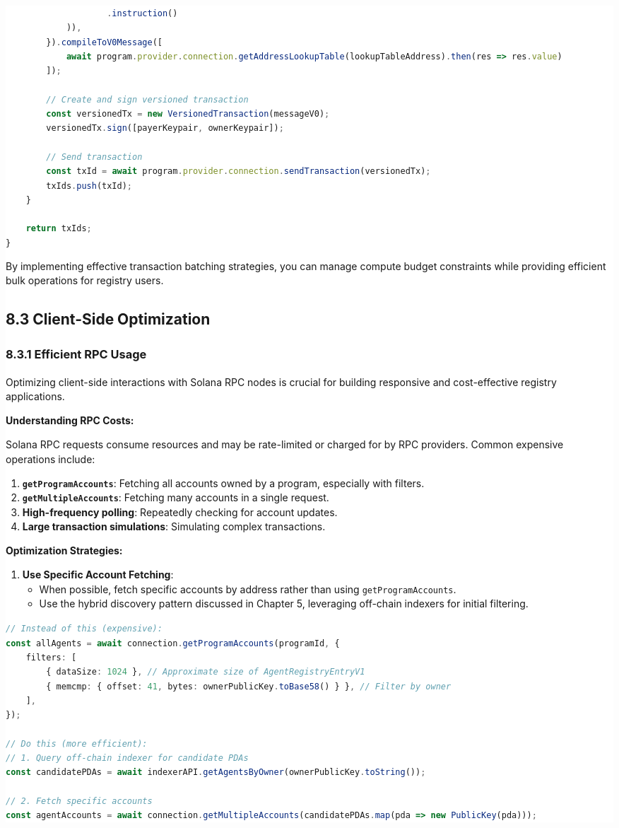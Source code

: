 ```typescript
                    .instruction()
            )),
        }).compileToV0Message([
            await program.provider.connection.getAddressLookupTable(lookupTableAddress).then(res => res.value)
        ]);
        
        // Create and sign versioned transaction
        const versionedTx = new VersionedTransaction(messageV0);
        versionedTx.sign([payerKeypair, ownerKeypair]);
        
        // Send transaction
        const txId = await program.provider.connection.sendTransaction(versionedTx);
        txIds.push(txId);
    }
    
    return txIds;
}
```

By implementing effective transaction batching strategies, you can manage compute budget constraints while providing efficient bulk operations for registry users.

## 8.3 Client-Side Optimization

### 8.3.1 Efficient RPC Usage

Optimizing client-side interactions with Solana RPC nodes is crucial for building responsive and cost-effective registry applications.

**Understanding RPC Costs:**

Solana RPC requests consume resources and may be rate-limited or charged for by RPC providers. Common expensive operations include:

1. **`getProgramAccounts`**: Fetching all accounts owned by a program, especially with filters.
2. **`getMultipleAccounts`**: Fetching many accounts in a single request.
3. **High-frequency polling**: Repeatedly checking for account updates.
4. **Large transaction simulations**: Simulating complex transactions.

**Optimization Strategies:**

1. **Use Specific Account Fetching**:
   - When possible, fetch specific accounts by address rather than using `getProgramAccounts`.
   - Use the hybrid discovery pattern discussed in Chapter 5, leveraging off-chain indexers for initial filtering.

```typescript
// Instead of this (expensive):
const allAgents = await connection.getProgramAccounts(programId, {
    filters: [
        { dataSize: 1024 }, // Approximate size of AgentRegistryEntryV1
        { memcmp: { offset: 41, bytes: ownerPublicKey.toBase58() } }, // Filter by owner
    ],
});

// Do this (more efficient):
// 1. Query off-chain indexer for candidate PDAs
const candidatePDAs = await indexerAPI.getAgentsByOwner(ownerPublicKey.toString());

// 2. Fetch specific accounts
const agentAccounts = await connection.getMultipleAccounts(candidatePDAs.map(pda => new PublicKey(pda)));
```
